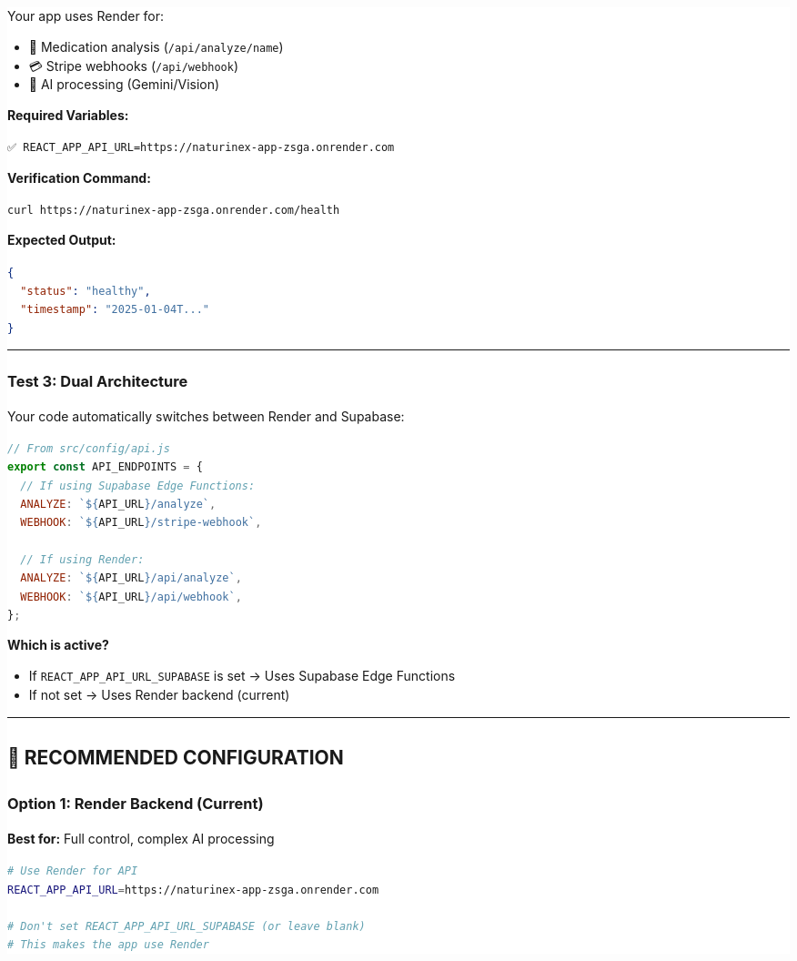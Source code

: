 Your app uses Render for:
- 🔬 Medication analysis (`/api/analyze/name`)
- 💳 Stripe webhooks (`/api/webhook`)
- 🤖 AI processing (Gemini/Vision)

**Required Variables:**
```bash
✅ REACT_APP_API_URL=https://naturinex-app-zsga.onrender.com
```

**Verification Command:**
```bash
curl https://naturinex-app-zsga.onrender.com/health
```

**Expected Output:**
```json
{
  "status": "healthy",
  "timestamp": "2025-01-04T..."
}
```

---

### **Test 3: Dual Architecture**

Your code automatically switches between Render and Supabase:

```javascript
// From src/config/api.js
export const API_ENDPOINTS = {
  // If using Supabase Edge Functions:
  ANALYZE: `${API_URL}/analyze`,
  WEBHOOK: `${API_URL}/stripe-webhook`,

  // If using Render:
  ANALYZE: `${API_URL}/api/analyze`,
  WEBHOOK: `${API_URL}/api/webhook`,
};
```

**Which is active?**
- If `REACT_APP_API_URL_SUPABASE` is set → Uses Supabase Edge Functions
- If not set → Uses Render backend (current)

---

## 🎯 **RECOMMENDED CONFIGURATION**

### **Option 1: Render Backend (Current)**

**Best for:** Full control, complex AI processing

```bash
# Use Render for API
REACT_APP_API_URL=https://naturinex-app-zsga.onrender.com

# Don't set REACT_APP_API_URL_SUPABASE (or leave blank)
# This makes the app use Render
```
